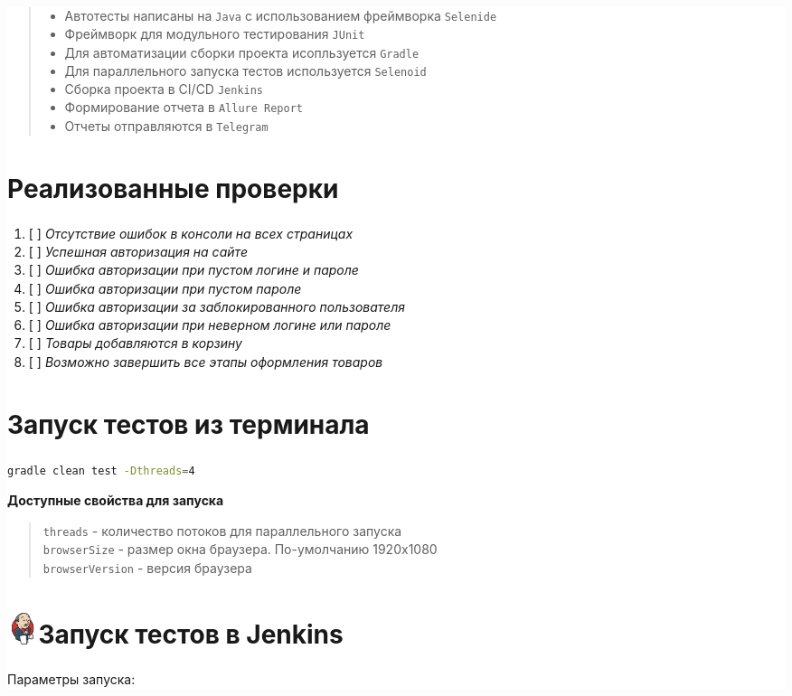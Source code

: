 >* Автотесты написаны на `Java` с использованием фреймворка `Selenide`
>* Фреймворк для модульного тестирования `JUnit`
>* Для автоматизации сборки проекта исопльзуется `Gradle`
>* Для параллельного запуска тестов используется `Selenoid`
>* Сборка проекта в CI/CD `Jenkins`
>* Формирование отчета в `Allure Report`
>* Отчеты отправляются в `Telegram`

# <a id="objects">Реализованные проверки</a>

1. [ ] _Отсутствие ошибок в консоли на всех страницах_
2. [ ] _Успешная авторизация на сайте_
3. [ ] _Ошибка авторизации при пустом логине и пароле_
4. [ ] _Ошибка авторизации при пустом пароле_
5. [ ] _Ошибка авторизации за заблокированного пользователя_
6. [ ] _Ошибка авторизации при неверном логине или пароле_
7. [ ] _Товары добавляются в корзину_
8. [ ] _Возможно завершить все этапы оформления товаров_

# <a id="gradle">Запуск тестов из терминала</a>

```bash
gradle clean test -Dthreads=4
```
**Доступные свойства для запуска**
>`threads` - количество потоков для параллельного запуска \
>`browserSize` - размер окна браузера. По-умолчанию 1920х1080 \
>`browserVersion` - версия браузера


# <img width="4%" title="Jenkins" src="images/logo/jenkins-logo.svg"><a id="jenkins">Запуск тестов в Jenkins</a>

Параметры запуска:
<p align="center">